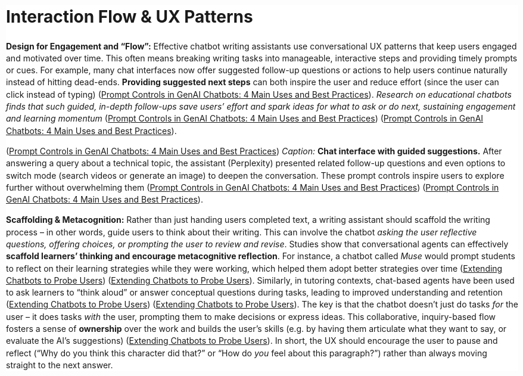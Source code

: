 # **Interaction Flow & UX Patterns**

**Design for Engagement and “Flow”:** Effective chatbot writing assistants use conversational UX patterns that keep users engaged and motivated over time. This often means breaking writing tasks into manageable, interactive steps and providing timely prompts or cues. For example, many chat interfaces now offer suggested follow-up questions or actions to help users continue naturally instead of hitting dead-ends. **Providing suggested next steps** can both inspire the user and reduce effort (since the user can click instead of typing) ([Prompt Controls in GenAI Chatbots: 4 Main Uses and Best Practices](https://www.nngroup.com/articles/prompt-controls-genai/#:~:text=Some%20chatbots%20provide%20relevant%20followup,followup%20questions%20serve%20two%20functions)). *Research on educational chatbots finds that such guided, in-depth follow-ups save users’ effort and spark ideas for what to ask or do next, sustaining engagement and learning momentum* ([Prompt Controls in GenAI Chatbots: 4 Main Uses and Best Practices](https://www.nngroup.com/articles/prompt-controls-genai/#:~:text=Some%20chatbots%20provide%20relevant%20followup,followup%20questions%20serve%20two%20functions)) ([Prompt Controls in GenAI Chatbots: 4 Main Uses and Best Practices](https://www.nngroup.com/articles/prompt-controls-genai/#:~:text=For%20instance%2C%20when%20asked%20about,demonstrated%20more%20effectively%20via%20video)).

([Prompt Controls in GenAI Chatbots: 4 Main Uses and Best Practices](https://www.nngroup.com/articles/prompt-controls-genai/)) *Caption:* **Chat interface with guided suggestions.** After answering a query about a technical topic, the assistant (Perplexity) presented related follow-up questions and even options to switch mode (search videos or generate an image) to deepen the conversation. These prompt controls inspire users to explore further without overwhelming them ([Prompt Controls in GenAI Chatbots: 4 Main Uses and Best Practices](https://www.nngroup.com/articles/prompt-controls-genai/#:~:text=Some%20chatbots%20provide%20relevant%20followup,followup%20questions%20serve%20two%20functions)) ([Prompt Controls in GenAI Chatbots: 4 Main Uses and Best Practices](https://www.nngroup.com/articles/prompt-controls-genai/#:~:text=Image%20Perplexity%3A%20Followup%20questions%20and,video%20search%20and%20image%20generation)).

**Scaffolding & Metacognition:** Rather than just handing users completed text, a writing assistant should scaffold the writing process – in other words, guide users to think about their writing. This can involve the chatbot *asking the user reflective questions, offering choices, or prompting the user to review and revise*. Studies show that conversational agents can effectively **scaffold learners’ thinking and encourage metacognitive reflection**. For instance, a chatbot called *Muse* would prompt students to reflect on their learning strategies while they were working, which helped them adopt better strategies over time ([Extending Chatbots to Probe Users](https://discovery.ucl.ac.uk/10157950/1/ProberBot-CUI-2022-Accepted-Author-Version.pdf#:~:text=within%20an%20educational%20context%20but,asking%20and%20argumentation%20skills%20and)) ([Extending Chatbots to Probe Users](https://discovery.ucl.ac.uk/10157950/1/ProberBot-CUI-2022-Accepted-Author-Version.pdf#:~:text=their%20learning%20strategies%20while%20working,learning%29%20strategies)). Similarly, in tutoring contexts, chat-based agents have been used to ask learners to “think aloud” or answer conceptual questions during tasks, leading to improved understanding and retention ([Extending Chatbots to Probe Users](https://discovery.ucl.ac.uk/10157950/1/ProberBot-CUI-2022-Accepted-Author-Version.pdf#:~:text=et%20al.%20,that%20stated%20the%20problem%20and)) ([Extending Chatbots to Probe Users](https://discovery.ucl.ac.uk/10157950/1/ProberBot-CUI-2022-Accepted-Author-Version.pdf#:~:text=to%20foster%20metacognitive%20skills%20such,Another%20example)). The key is that the chatbot doesn’t just do tasks *for* the user – it does tasks *with* the user, prompting them to make decisions or express ideas. This collaborative, inquiry-based flow fosters a sense of **ownership** over the work and builds the user’s skills (e.g. by having them articulate what they want to say, or evaluate the AI’s suggestions) ([Extending Chatbots to Probe Users](https://discovery.ucl.ac.uk/10157950/1/ProberBot-CUI-2022-Accepted-Author-Version.pdf#:~:text=their%20learning%20strategies%20while%20working,learning%29%20strategies)). In short, the UX should encourage the user to pause and reflect (“Why do you think this character did that?” or “How do *you* feel about this paragraph?”) rather than always moving straight to the next answer.
